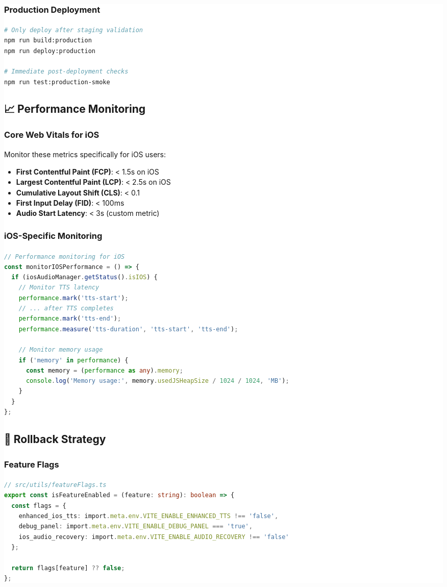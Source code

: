 ### Production Deployment
```bash
# Only deploy after staging validation
npm run build:production
npm run deploy:production

# Immediate post-deployment checks
npm run test:production-smoke
```

## 📈 Performance Monitoring

### Core Web Vitals for iOS
Monitor these metrics specifically for iOS users:
- **First Contentful Paint (FCP)**: < 1.5s on iOS
- **Largest Contentful Paint (LCP)**: < 2.5s on iOS
- **Cumulative Layout Shift (CLS)**: < 0.1
- **First Input Delay (FID)**: < 100ms
- **Audio Start Latency**: < 3s (custom metric)

### iOS-Specific Monitoring
```typescript
// Performance monitoring for iOS
const monitorIOSPerformance = () => {
  if (iosAudioManager.getStatus().isIOS) {
    // Monitor TTS latency
    performance.mark('tts-start');
    // ... after TTS completes
    performance.mark('tts-end');
    performance.measure('tts-duration', 'tts-start', 'tts-end');
    
    // Monitor memory usage
    if ('memory' in performance) {
      const memory = (performance as any).memory;
      console.log('Memory usage:', memory.usedJSHeapSize / 1024 / 1024, 'MB');
    }
  }
};
```

## 🔄 Rollback Strategy

### Feature Flags
```typescript
// src/utils/featureFlags.ts
export const isFeatureEnabled = (feature: string): boolean => {
  const flags = {
    enhanced_ios_tts: import.meta.env.VITE_ENABLE_ENHANCED_TTS !== 'false',
    debug_panel: import.meta.env.VITE_ENABLE_DEBUG_PANEL === 'true',
    ios_audio_recovery: import.meta.env.VITE_ENABLE_AUDIO_RECOVERY !== 'false'
  };
  
  return flags[feature] ?? false;
};
```

